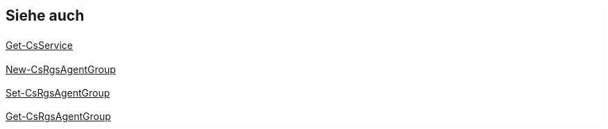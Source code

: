 ## <a name="see-also"></a>Siehe auch

[Get-CsService](/powershell/module/skype/get-csservice?view=skype-ps)
  
[New-CsRgsAgentGroup](/powershell/module/skype/new-csrgsagentgroup?view=skype-ps)
  
[Set-CsRgsAgentGroup](/powershell/module/skype/set-csrgsagentgroup?view=skype-ps)
  
[Get-CsRgsAgentGroup](/powershell/module/skype/get-csrgsagentgroup?view=skype-ps)